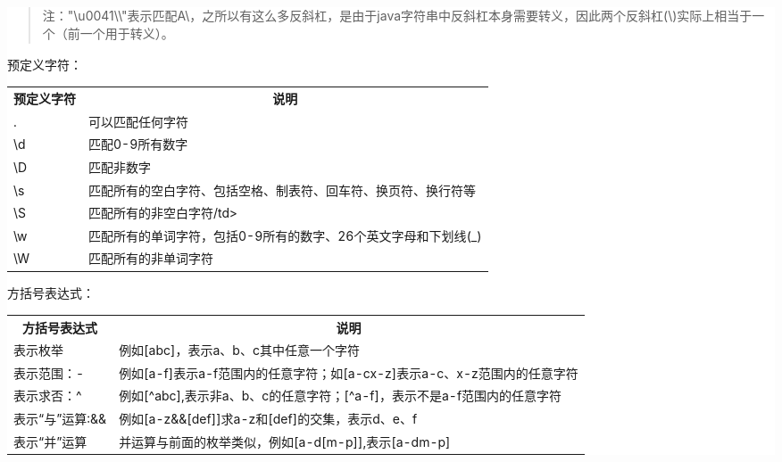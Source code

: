 > 注："\u0041\\\\"表示匹配A\，之所以有这么多反斜杠，是由于java字符串中反斜杠本身需要转义，因此两个反斜杠(\\)实际上相当于一个（前一个用于转义）。

预定义字符：

<table>
  <tr>
    <th>预定义字符</th>
    <th>说明</th>
  </tr>
  <tr>
    <td>.</td>
    <td>可以匹配任何字符</td>
  </tr>
  <tr>
    <td>\d</td>
    <td>匹配0-9所有数字</td>
  </tr>
  <tr>
    <td>\D</td>
    <td>匹配非数字</td>
  </tr>
  <tr>
    <td>\s</td>
    <td>匹配所有的空白字符、包括空格、制表符、回车符、换页符、换行符等</td>
  </tr>
  <tr>
    <td>\S</td>
    <td>匹配所有的非空白字符/td>
  </tr>
  <tr>
    <td>\w</td>
    <td>匹配所有的单词字符，包括0-9所有的数字、26个英文字母和下划线(_)</td>
  </tr>
  <tr>
    <td>\W</td>
    <td>匹配所有的非单词字符</td>
  </tr>
</table>

方括号表达式：

<table>
  <tr>
    <th>方括号表达式</th>
    <th>说明</th>
  </tr>
  <tr>
    <td>表示枚举</td>
    <td>例如[abc]，表示a、b、c其中任意一个字符</td>
  </tr>
  <tr>
    <td>表示范围：-</td>
    <td>例如[a-f]表示a-f范围内的任意字符；如[a-cx-z]表示a-c、x-z范围内的任意字符</td>
  </tr>
  <tr>
    <td>表示求否：^</td>
    <td>例如[^abc],表示非a、b、c的任意字符；[^a-f]，表示不是a-f范围内的任意字符</td>
  </tr>
  <tr>
    <td>表示“与”运算:&&</td>
    <td>例如[a-z&&[def]]求a-z和[def]的交集，表示d、e、f</td>
  </tr>
  <tr>
    <td>表示“并”运算</td>
    <td>并运算与前面的枚举类似，例如[a-d[m-p]],表示[a-dm-p]</td>